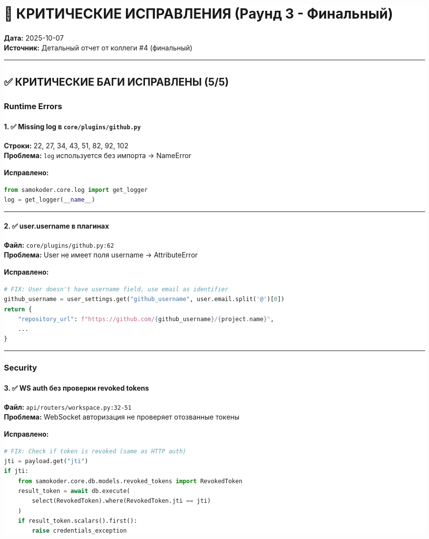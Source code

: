 # 🔴 КРИТИЧЕСКИЕ ИСПРАВЛЕНИЯ (Раунд 3 - Финальный)
**Дата:** 2025-10-07  
**Источник:** Детальный отчет от коллеги #4 (финальный)

---

## ✅ КРИТИЧЕСКИЕ БАГИ ИСПРАВЛЕНЫ (5/5)

### Runtime Errors

#### 1. ✅ **Missing log в `core/plugins/github.py`**
**Строки:** 22, 27, 34, 43, 51, 82, 92, 102  
**Проблема:** `log` используется без импорта → NameError

**Исправлено:**
```python
from samokoder.core.log import get_logger
log = get_logger(__name__)
```

---

#### 2. ✅ **user.username в плагинах**
**Файл:** `core/plugins/github.py:62`  
**Проблема:** User не имеет поля username → AttributeError

**Исправлено:**
```python
# FIX: User doesn't have username field, use email as identifier
github_username = user_settings.get("github_username", user.email.split('@')[0])
return {
    "repository_url": f"https://github.com/{github_username}/{project.name}",
    ...
}
```

---

### Security

#### 3. ✅ **WS auth без проверки revoked tokens**
**Файл:** `api/routers/workspace.py:32-51`  
**Проблема:** WebSocket авторизация не проверяет отозванные токены

**Исправлено:**
```python
# FIX: Check if token is revoked (same as HTTP auth)
jti = payload.get("jti")
if jti:
    from samokoder.core.db.models.revoked_tokens import RevokedToken
    result_token = await db.execute(
        select(RevokedToken).where(RevokedToken.jti == jti)
    )
    if result_token.scalars().first():
        raise credentials_exception
```

